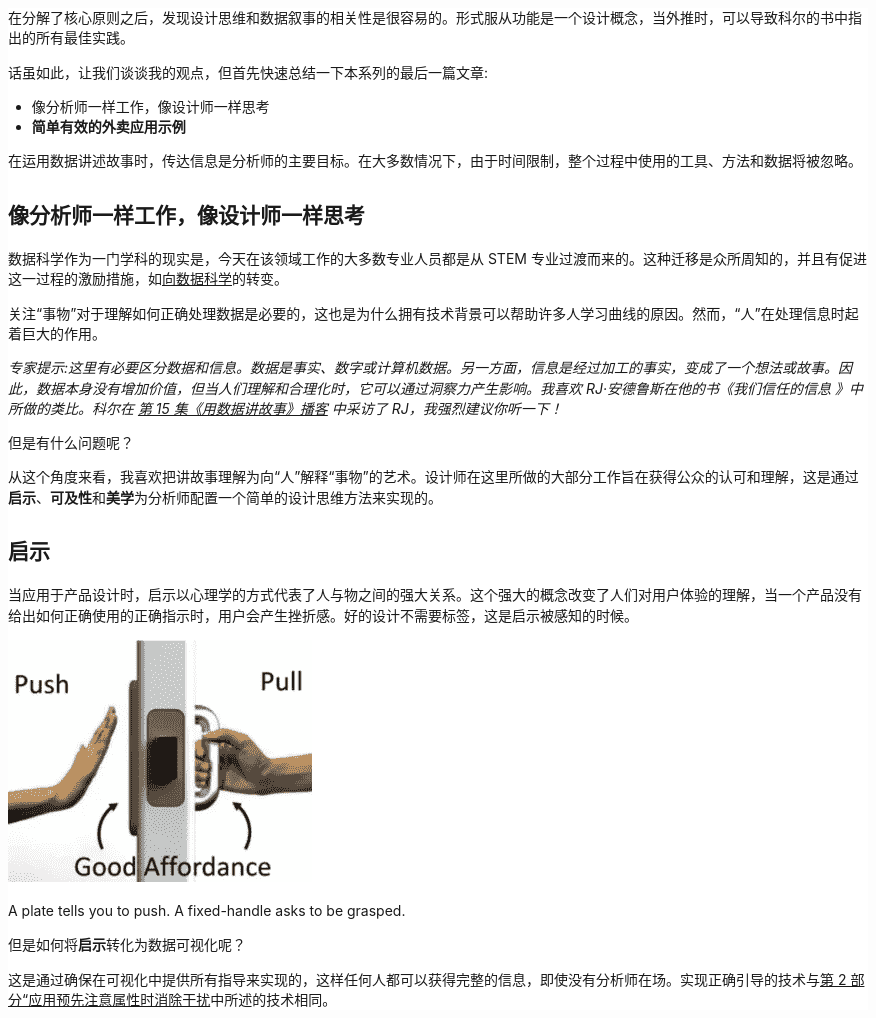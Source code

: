 在分解了核心原则之后，发现设计思维和数据叙事的相关性是很容易的。形式服从功能是一个设计概念，当外推时，可以导致科尔的书中指出的所有最佳实践。

话虽如此，让我们谈谈我的观点，但首先快速总结一下本系列的最后一篇文章:

*   像分析师一样工作，像设计师一样思考
*   **简单有效的外卖应用示例**

在运用数据讲述故事时，传达信息是分析师的主要目标。在大多数情况下，由于时间限制，整个过程中使用的工具、方法和数据将被忽略。

## 像分析师一样工作，像设计师一样思考

数据科学作为一门学科的现实是，今天在该领域工作的大多数专业人员都是从 STEM 专业过渡而来的。这种迁移是众所周知的，并且有促进这一过程的激励措施，如[向数据科学](https://towardsdatascience.com/3-common-data-science-career-transitions-and-how-to-make-them-happen-588c3618942f)的转变。

关注“事物”对于理解如何正确处理数据是必要的，这也是为什么拥有技术背景可以帮助许多人学习曲线的原因。然而，“人”在处理信息时起着巨大的作用。

*专家提示:这里有必要区分数据和信息。数据是事实、数字或计算机数据。另一方面，信息是经过加工的事实，变成了一个想法或故事。因此，数据本身没有增加价值，但当人们理解和合理化时，它可以通过洞察力产生影响。我喜欢 RJ·安德鲁斯在他的书《我们信任的信息* *》中所做的类比。科尔在* [*第 15 集《用数据讲故事》播客*](http://www.storytellingwithdata.com/blog/2019/3/11/recommended-reading-info-we-trust) *中采访了 RJ，我强烈建议你听一下！*

但是有什么问题呢？

从这个角度来看，我喜欢把讲故事理解为向“人”解释“事物”的艺术。设计师在这里所做的大部分工作旨在获得公众的认可和理解，这是通过**启示**、**可及性**和**美学**为分析师配置一个简单的设计思维方法来实现的。

## 启示

当应用于产品设计时，启示以心理学的方式代表了人与物之间的强大关系。这个强大的概念改变了人们对用户体验的理解，当一个产品没有给出如何正确使用的正确指示时，用户会产生挫折感。好的设计不需要标签，这是启示被感知的时候。

![](img/c3681fad3038fbafd8fa5ce0528e29e0.png)

A plate tells you to push. A fixed-handle asks to be grasped.

但是如何将**启示**转化为数据可视化呢？

这是通过确保在可视化中提供所有指导来实现的，这样任何人都可以获得完整的信息，即使没有分析师在场。实现正确引导的技术与[第 2 部分“应用预先注意属性时消除干扰](/swlh/storytelling-with-data-part-2-6f4ec8a13585)中所述的技术相同。
